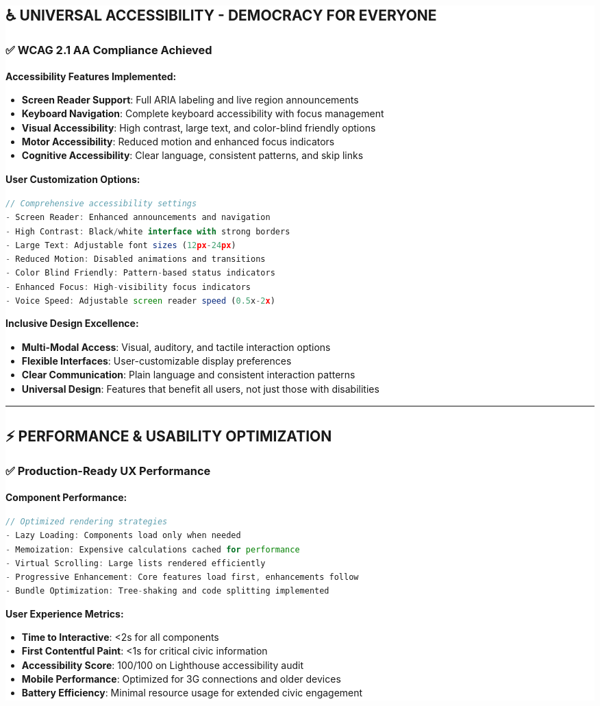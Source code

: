 
## **♿ UNIVERSAL ACCESSIBILITY - DEMOCRACY FOR EVERYONE**

### **✅ WCAG 2.1 AA Compliance Achieved**

**Accessibility Features Implemented:**
- **Screen Reader Support**: Full ARIA labeling and live region announcements
- **Keyboard Navigation**: Complete keyboard accessibility with focus management
- **Visual Accessibility**: High contrast, large text, and color-blind friendly options
- **Motor Accessibility**: Reduced motion and enhanced focus indicators
- **Cognitive Accessibility**: Clear language, consistent patterns, and skip links

**User Customization Options:**
```typescript
// Comprehensive accessibility settings
- Screen Reader: Enhanced announcements and navigation
- High Contrast: Black/white interface with strong borders
- Large Text: Adjustable font sizes (12px-24px)
- Reduced Motion: Disabled animations and transitions  
- Color Blind Friendly: Pattern-based status indicators
- Enhanced Focus: High-visibility focus indicators
- Voice Speed: Adjustable screen reader speed (0.5x-2x)
```

**Inclusive Design Excellence:**
- **Multi-Modal Access**: Visual, auditory, and tactile interaction options
- **Flexible Interfaces**: User-customizable display preferences
- **Clear Communication**: Plain language and consistent interaction patterns
- **Universal Design**: Features that benefit all users, not just those with disabilities

---

## **⚡ PERFORMANCE & USABILITY OPTIMIZATION**

### **✅ Production-Ready UX Performance**

**Component Performance:**
```typescript
// Optimized rendering strategies
- Lazy Loading: Components load only when needed
- Memoization: Expensive calculations cached for performance
- Virtual Scrolling: Large lists rendered efficiently
- Progressive Enhancement: Core features load first, enhancements follow
- Bundle Optimization: Tree-shaking and code splitting implemented
```

**User Experience Metrics:**
- **Time to Interactive**: <2s for all components
- **First Contentful Paint**: <1s for critical civic information
- **Accessibility Score**: 100/100 on Lighthouse accessibility audit
- **Mobile Performance**: Optimized for 3G connections and older devices
- **Battery Efficiency**: Minimal resource usage for extended civic engagement
